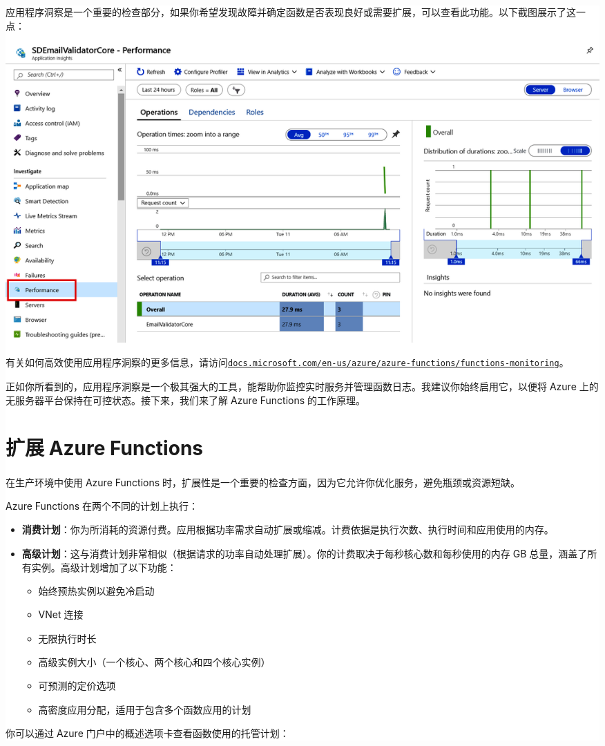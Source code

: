 应用程序洞察是一个重要的检查部分，如果你希望发现故障并确定函数是否表现良好或需要扩展，可以查看此功能。以下截图展示了这一点：

![](img/5f4040ef-a8e4-4faf-94b2-d52e0905ada0.png)

有关如何高效使用应用程序洞察的更多信息，请访问[`docs.microsoft.com/en-us/azure/azure-functions/functions-monitoring`](https://docs.microsoft.com/en-us/azure/azure-functions/functions-monitoring)。

正如你所看到的，应用程序洞察是一个极其强大的工具，能帮助你监控实时服务并管理函数日志。我建议你始终启用它，以便将 Azure 上的无服务器平台保持在可控状态。接下来，我们来了解 Azure Functions 的工作原理。

# 扩展 Azure Functions

在生产环境中使用 Azure Functions 时，扩展性是一个重要的检查方面，因为它允许你优化服务，避免瓶颈或资源短缺。

Azure Functions 在两个不同的计划上执行：

+   **消费计划**：你为所消耗的资源付费。应用根据功率需求自动扩展或缩减。计费依据是执行次数、执行时间和应用使用的内存。

+   **高级计划**：这与消费计划非常相似（根据请求的功率自动处理扩展）。你的计费取决于每秒核心数和每秒使用的内存 GB 总量，涵盖了所有实例。高级计划增加了以下功能：

    +   始终预热实例以避免冷启动

    +   VNet 连接

    +   无限执行时长

    +   高级实例大小（一个核心、两个核心和四个核心实例）

    +   可预测的定价选项

    +   高密度应用分配，适用于包含多个函数应用的计划

你可以通过 Azure 门户中的概述选项卡查看函数使用的托管计划：
